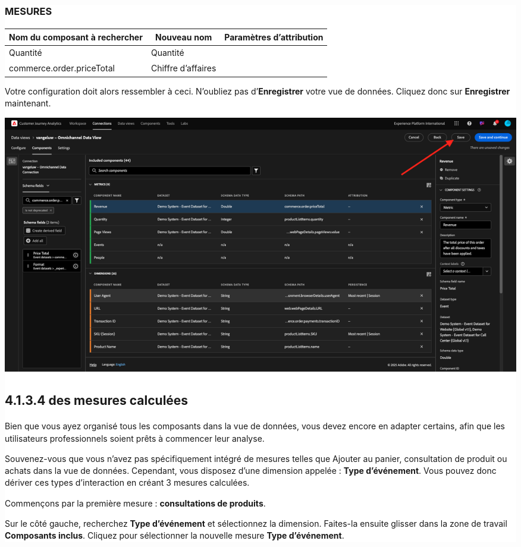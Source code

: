 ### MESURES

| Nom du composant à rechercher | Nouveau nom | Paramètres d’attribution |
| ----------------- |-------------| --------------------| 
| Quantité | Quantité |          |
| commerce.order.priceTotal | Chiffre d’affaires |         |

Votre configuration doit alors ressembler à ceci. N’oubliez pas d’**Enregistrer** votre vue de données. Cliquez donc sur **Enregistrer** maintenant.

![demo](./images/11v2.png)

## 4.1.3.4 des mesures calculées


Bien que vous ayez organisé tous les composants dans la vue de données, vous devez encore en adapter certains, afin que les utilisateurs professionnels soient prêts à commencer leur analyse.

Souvenez-vous que vous n’avez pas spécifiquement intégré de mesures telles que Ajouter au panier, consultation de produit ou achats dans la vue de données.
Cependant, vous disposez d’une dimension appelée : **Type d’événement**. Vous pouvez donc dériver ces types d’interaction en créant 3 mesures calculées.

Commençons par la première mesure : **consultations de produits**.

Sur le côté gauche, recherchez **Type d’événement** et sélectionnez la dimension. Faites-la ensuite glisser dans la zone de travail **Composants inclus**.
Cliquez pour sélectionner la nouvelle mesure **Type d’événement**.
